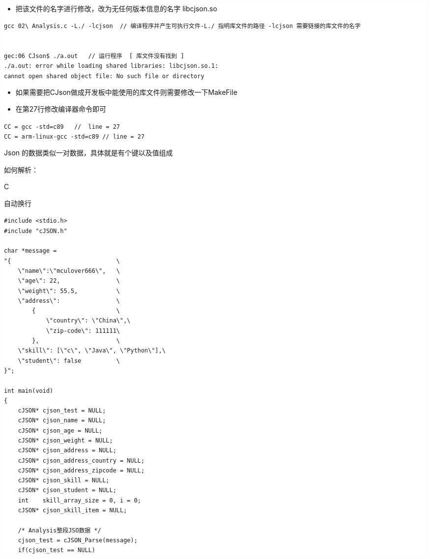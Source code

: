 - 把该文件的名字进行修改，改为无任何版本信息的名字 libcjson.so 

```
gcc 02\ Analysis.c -L./ -lcjson  // 编译程序并产生可执行文件-L./ 指明库文件的路径 -lcjson 需要链接的库文件的名字
 
 
gec:06 CJson$ ./a.out   // 运行程序  [ 库文件没有找到 ] 
./a.out: error while loading shared libraries: libcjson.so.1: 
cannot open shared object file: No such file or directory
```

-  如果需要把CJson做成开发板中能使用的库文件则需要修改一下MakeFile

- 在第27行修改编译器命令即可

```
CC = gcc -std=c89   //  line = 27
CC = arm-linux-gcc -std=c89 // line = 27 
```

 

 

 

Json 的数据类似一对数据，具体就是有个键以及值组成

 

如何解析：

C

自动换行



```
#include <stdio.h>
#include "cJSON.h"
 
char *message = 
"{                              \
    \"name\":\"mculover666\",   \
    \"age\": 22,                \
    \"weight\": 55.5,           \
    \"address\":                \
        {                       \
            \"country\": \"China\",\
            \"zip-code\": 111111\
        },                      \
    \"skill\": [\"c\", \"Java\", \"Python\"],\
    \"student\": false          \
}";
 
int main(void)
{
    cJSON* cjson_test = NULL;
    cJSON* cjson_name = NULL;
    cJSON* cjson_age = NULL;
    cJSON* cjson_weight = NULL;
    cJSON* cjson_address = NULL;
    cJSON* cjson_address_country = NULL;
    cJSON* cjson_address_zipcode = NULL;
    cJSON* cjson_skill = NULL;
    cJSON* cjson_student = NULL;
    int    skill_array_size = 0, i = 0;
    cJSON* cjson_skill_item = NULL;
 
    /* Analysis整段JSO数据 */
    cjson_test = cJSON_Parse(message);
    if(cjson_test == NULL)
```